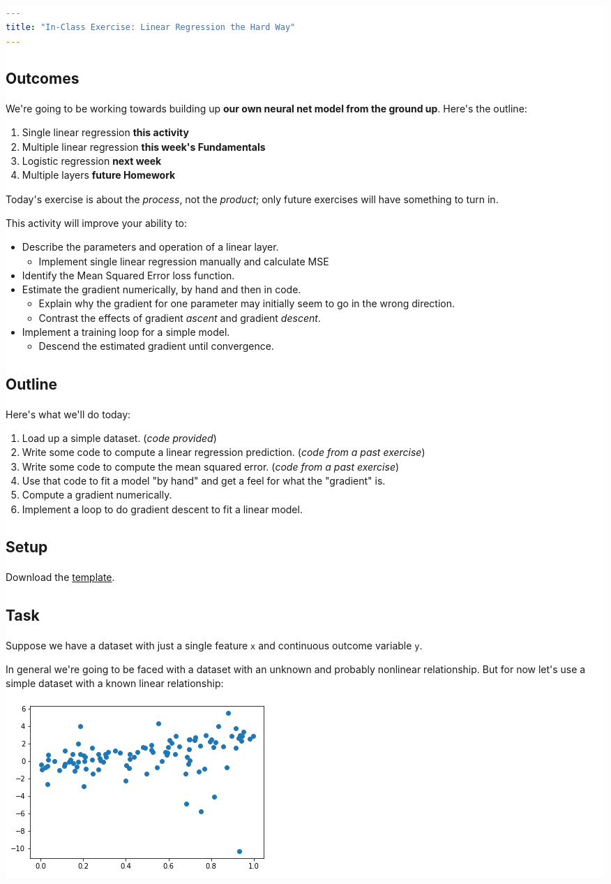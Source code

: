 ```yaml
---
title: "In-Class Exercise: Linear Regression the Hard Way"
---
```


## Outcomes

We're going to be working towards building up **our own neural net model from the ground up**. Here's the outline:

1. Single linear regression **this activity**
2. Multiple linear regression **this week's Fundamentals**
3. Logistic regression **next week**
4. Multiple layers **future Homework**

Today's exercise is about the *process*, not the *product*; only future exercises will have something to turn in.

This activity will improve your ability to:

- Describe the parameters and operation of a linear layer.
  - Implement single linear regression manually and calculate MSE
- Identify the Mean Squared Error loss function.
- Estimate the gradient numerically, by hand and then in code.
  - Explain why the gradient for one parameter may initially seem to go in the wrong direction.
  - Contrast the effects of gradient *ascent* and gradient *descent*.
- Implement a training loop for a simple model.
  - Descend the estimated gradient until convergence.

## Outline

Here's what we'll do today:

1. Load up a simple dataset. (*code provided*)
2. Write some code to compute a linear regression prediction. (*code from a past exercise*)
3. Write some code to compute the mean squared error. (*code from a past exercise*)
4. Use that code to fit a model "by hand" and get a feel for what the "gradient" is.
5. Compute a gradient numerically.
6. Implement a loop to do gradient descent to fit a linear model.

## Setup

Download the [template](lab04.ipynb).

## Task

Suppose we have a dataset with just a single feature `x` and continuous outcome variable `y`.

In general we're going to be faced with a dataset with an unknown and probably nonlinear relationship. But for now let's use a simple dataset with a known linear relationship:
    
![png](./lab04-solutions_6_0.png)